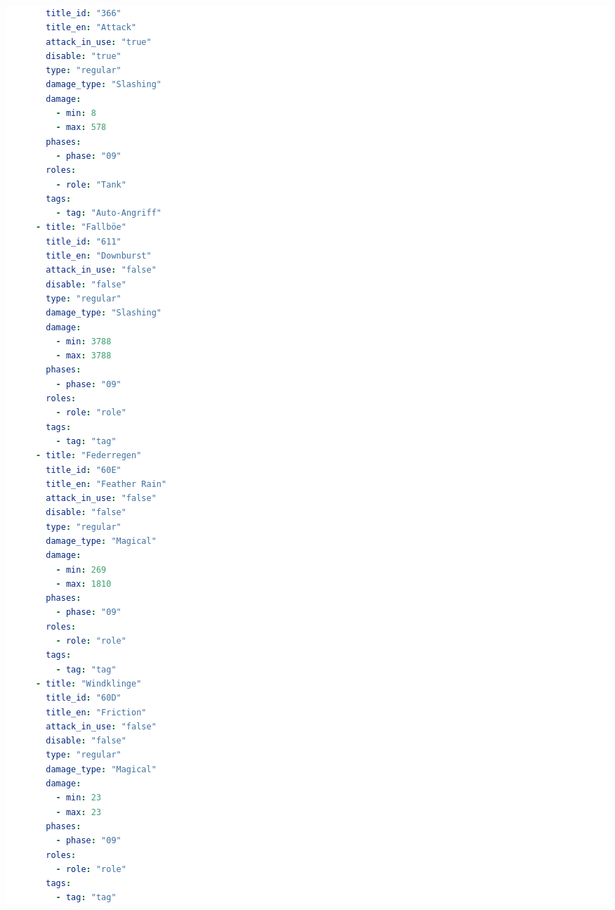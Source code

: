 ```yaml
        title_id: "366"
        title_en: "Attack"
        attack_in_use: "true"
        disable: "true"
        type: "regular"
        damage_type: "Slashing"
        damage:
          - min: 8
          - max: 578
        phases:
          - phase: "09"
        roles:
          - role: "Tank"
        tags:
          - tag: "Auto-Angriff"
      - title: "Fallböe"
        title_id: "611"
        title_en: "Downburst"
        attack_in_use: "false"
        disable: "false"
        type: "regular"
        damage_type: "Slashing"
        damage:
          - min: 3788
          - max: 3788
        phases:
          - phase: "09"
        roles:
          - role: "role"
        tags:
          - tag: "tag"
      - title: "Federregen"
        title_id: "60E"
        title_en: "Feather Rain"
        attack_in_use: "false"
        disable: "false"
        type: "regular"
        damage_type: "Magical"
        damage:
          - min: 269
          - max: 1810
        phases:
          - phase: "09"
        roles:
          - role: "role"
        tags:
          - tag: "tag"
      - title: "Windklinge"
        title_id: "60D"
        title_en: "Friction"
        attack_in_use: "false"
        disable: "false"
        type: "regular"
        damage_type: "Magical"
        damage:
          - min: 23
          - max: 23
        phases:
          - phase: "09"
        roles:
          - role: "role"
        tags:
          - tag: "tag"
```